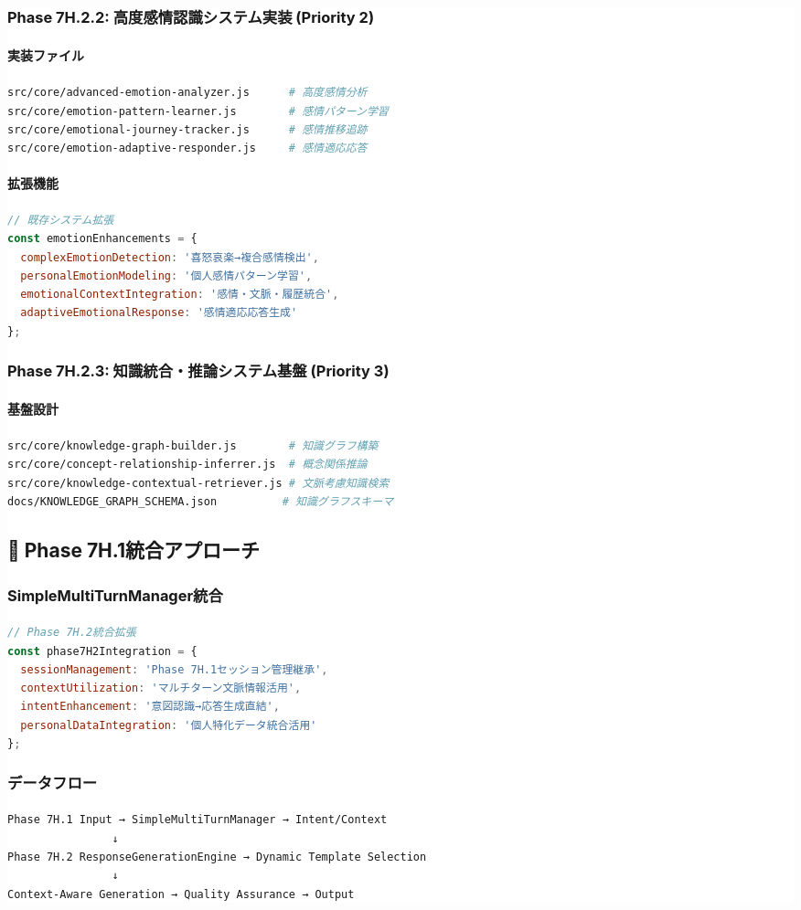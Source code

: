 ### **Phase 7H.2.2: 高度感情認識システム実装** (Priority 2)

#### **実装ファイル**
```bash
src/core/advanced-emotion-analyzer.js      # 高度感情分析
src/core/emotion-pattern-learner.js        # 感情パターン学習
src/core/emotional-journey-tracker.js      # 感情推移追跡
src/core/emotion-adaptive-responder.js     # 感情適応応答
```

#### **拡張機能**
```javascript
// 既存システム拡張
const emotionEnhancements = {
  complexEmotionDetection: '喜怒哀楽→複合感情検出',
  personalEmotionModeling: '個人感情パターン学習',
  emotionalContextIntegration: '感情・文脈・履歴統合',
  adaptiveEmotionalResponse: '感情適応応答生成'
};
```

### **Phase 7H.2.3: 知識統合・推論システム基盤** (Priority 3)

#### **基盤設計**
```bash
src/core/knowledge-graph-builder.js        # 知識グラフ構築
src/core/concept-relationship-inferrer.js  # 概念関係推論
src/core/knowledge-contextual-retriever.js # 文脈考慮知識検索
docs/KNOWLEDGE_GRAPH_SCHEMA.json          # 知識グラフスキーマ
```

## 🔗 **Phase 7H.1統合アプローチ**

### **SimpleMultiTurnManager統合**
```javascript
// Phase 7H.2統合拡張
const phase7H2Integration = {
  sessionManagement: 'Phase 7H.1セッション管理継承',
  contextUtilization: 'マルチターン文脈情報活用',
  intentEnhancement: '意図認識→応答生成直結',
  personalDataIntegration: '個人特化データ統合活用'
};
```

### **データフロー**
```
Phase 7H.1 Input → SimpleMultiTurnManager → Intent/Context
                ↓
Phase 7H.2 ResponseGenerationEngine → Dynamic Template Selection
                ↓
Context-Aware Generation → Quality Assurance → Output
```
